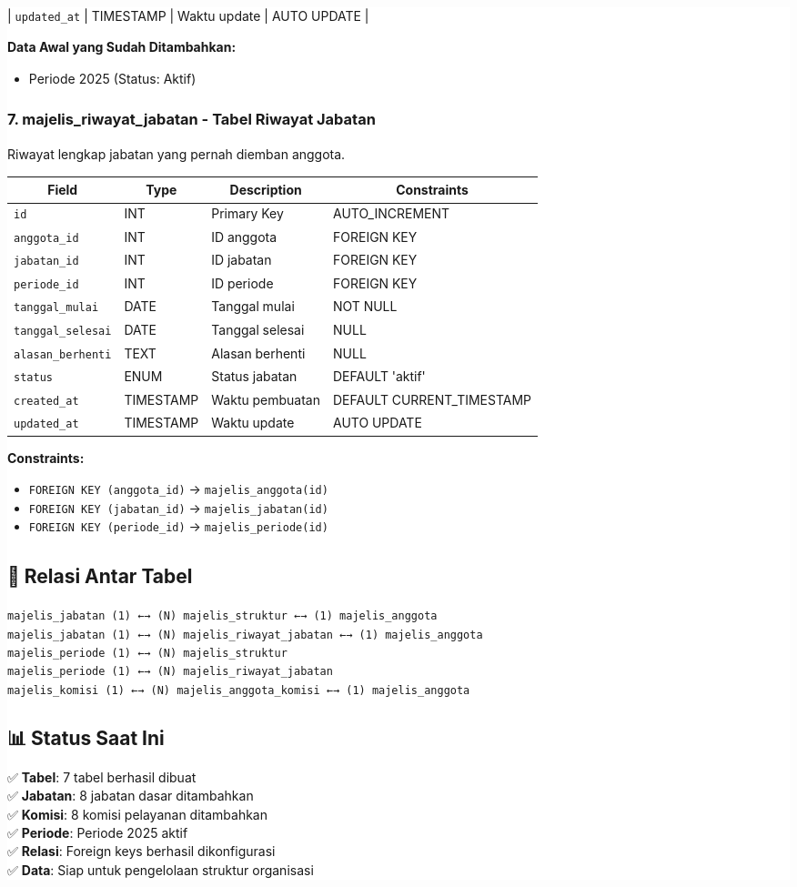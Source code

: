 | `updated_at`      | TIMESTAMP    | Waktu update      | AUTO UPDATE               |

**Data Awal yang Sudah Ditambahkan:**

- Periode 2025 (Status: Aktif)

### 7. **majelis_riwayat_jabatan** - Tabel Riwayat Jabatan

Riwayat lengkap jabatan yang pernah diemban anggota.

| Field             | Type      | Description     | Constraints               |
| ----------------- | --------- | --------------- | ------------------------- |
| `id`              | INT       | Primary Key     | AUTO_INCREMENT            |
| `anggota_id`      | INT       | ID anggota      | FOREIGN KEY               |
| `jabatan_id`      | INT       | ID jabatan      | FOREIGN KEY               |
| `periode_id`      | INT       | ID periode      | FOREIGN KEY               |
| `tanggal_mulai`   | DATE      | Tanggal mulai   | NOT NULL                  |
| `tanggal_selesai` | DATE      | Tanggal selesai | NULL                      |
| `alasan_berhenti` | TEXT      | Alasan berhenti | NULL                      |
| `status`          | ENUM      | Status jabatan  | DEFAULT 'aktif'           |
| `created_at`      | TIMESTAMP | Waktu pembuatan | DEFAULT CURRENT_TIMESTAMP |
| `updated_at`      | TIMESTAMP | Waktu update    | AUTO UPDATE               |

**Constraints:**

- `FOREIGN KEY (anggota_id)` → `majelis_anggota(id)`
- `FOREIGN KEY (jabatan_id)` → `majelis_jabatan(id)`
- `FOREIGN KEY (periode_id)` → `majelis_periode(id)`

## 🔗 **Relasi Antar Tabel**

```
majelis_jabatan (1) ←→ (N) majelis_struktur ←→ (1) majelis_anggota
majelis_jabatan (1) ←→ (N) majelis_riwayat_jabatan ←→ (1) majelis_anggota
majelis_periode (1) ←→ (N) majelis_struktur
majelis_periode (1) ←→ (N) majelis_riwayat_jabatan
majelis_komisi (1) ←→ (N) majelis_anggota_komisi ←→ (1) majelis_anggota
```

## 📊 **Status Saat Ini**

✅ **Tabel**: 7 tabel berhasil dibuat  
✅ **Jabatan**: 8 jabatan dasar ditambahkan  
✅ **Komisi**: 8 komisi pelayanan ditambahkan  
✅ **Periode**: Periode 2025 aktif  
✅ **Relasi**: Foreign keys berhasil dikonfigurasi  
✅ **Data**: Siap untuk pengelolaan struktur organisasi
